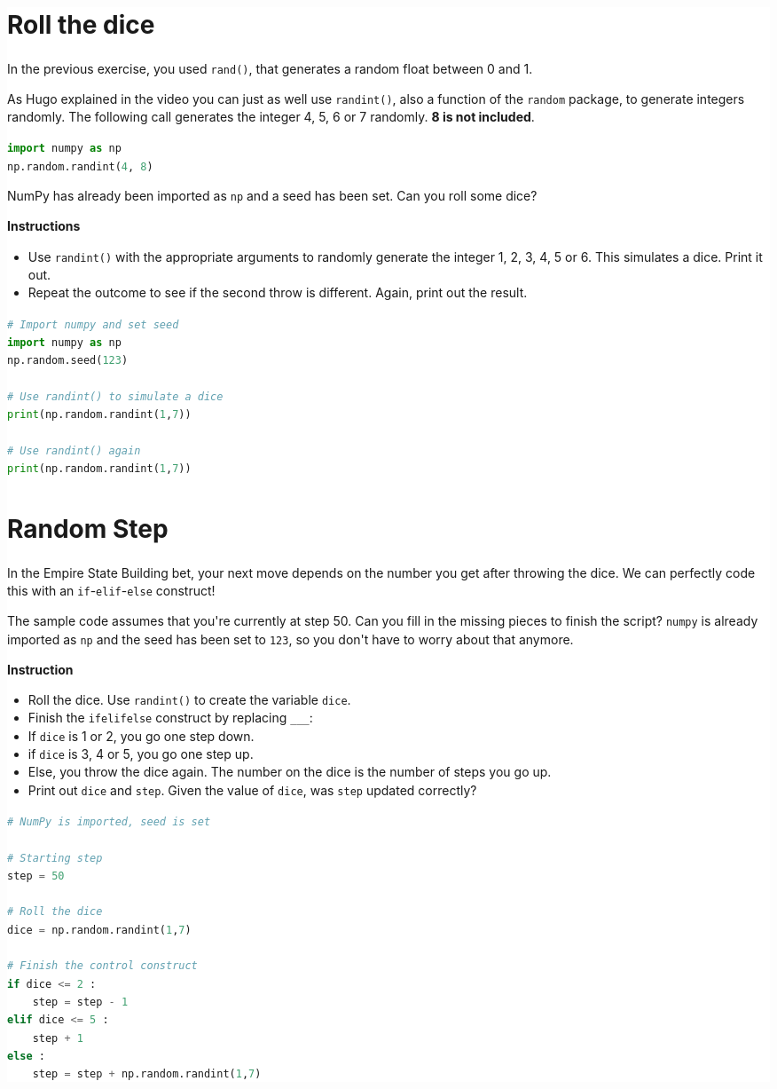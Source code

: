 # **Roll the dice**

In the previous exercise, you used `rand()`, that generates a random float between 0 and 1.

As Hugo explained in the video you can just as well use `randint()`, also a function of the `random` package, to generate integers randomly. The following call generates the integer 4, 5, 6 or 7 randomly. **8 is not included**.

```python
import numpy as np
np.random.randint(4, 8)
```

NumPy has already been imported as `np` and a seed has been set. Can you roll some dice?

**Instructions**

- Use `randint()` with the appropriate arguments to randomly generate the integer 1, 2, 3, 4, 5 or 6. This simulates a dice. Print it out.
- Repeat the outcome to see if the second throw is different. Again, print out the result.

```python
# Import numpy and set seed
import numpy as np
np.random.seed(123)

# Use randint() to simulate a dice
print(np.random.randint(1,7))

# Use randint() again
print(np.random.randint(1,7))
```

# Random Step

In the Empire State Building bet, your next move depends on the number you get after throwing the dice. We can perfectly code this with an `if`-`elif`-`else` construct!

The sample code assumes that you're currently at step 50. Can you fill in the missing pieces to finish the script? `numpy` is already imported as `np` and the seed has been set to `123`, so you don't have to worry about that anymore.

**Instruction**

- Roll the dice. Use `randint()` to create the variable `dice`.
- Finish the `ifelifelse` construct by replacing `___`:
- If `dice` is 1 or 2, you go one step down.
- if `dice` is 3, 4 or 5, you go one step up.
- Else, you throw the dice again. The number on the dice is the number of steps you go up.
- Print out `dice` and `step`. Given the value of `dice`, was `step` updated correctly?

```python
# NumPy is imported, seed is set

# Starting step
step = 50

# Roll the dice
dice = np.random.randint(1,7)

# Finish the control construct
if dice <= 2 :
    step = step - 1
elif dice <= 5 :
    step + 1
else :
    step = step + np.random.randint(1,7)
```